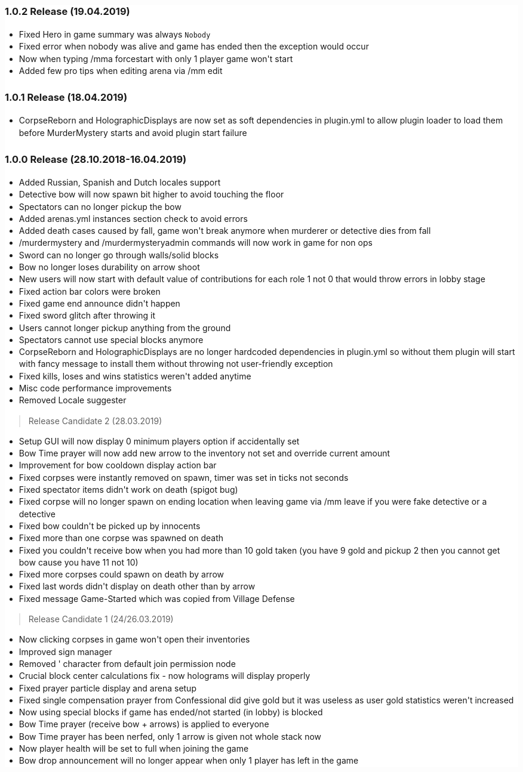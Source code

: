 ### 1.0.2 Release (19.04.2019)
* Fixed Hero in game summary was always `Nobody`
* Fixed error when nobody was alive and game has ended then the exception would occur
* Now when typing /mma forcestart with only 1 player game won't start
* Added few pro tips when editing arena via /mm <arena> edit

### 1.0.1 Release (18.04.2019)
* CorpseReborn and HolographicDisplays are now set as soft dependencies in plugin.yml to allow plugin loader
to load them before MurderMystery starts and avoid plugin start failure

### 1.0.0 Release (28.10.2018-16.04.2019)
* Added Russian, Spanish and Dutch locales support
* Detective bow will now spawn bit higher to avoid touching the floor
* Spectators can no longer pickup the bow
* Added arenas.yml instances section check to avoid errors
* Added death cases caused by fall, game won't break anymore when murderer or detective dies from fall
* /murdermystery and /murdermysteryadmin commands will now work in game for non ops
* Sword can no longer go through walls/solid blocks
* Bow no longer loses durability on arrow shoot
* New users will now start with default value of contributions for each role 1 not 0 that would
throw errors in lobby stage
* Fixed action bar colors were broken
* Fixed game end announce didn't happen
* Fixed sword glitch after throwing it
* Users cannot longer pickup anything from the ground
* Spectators cannot use special blocks anymore
* CorpseReborn and HolographicDisplays are no longer hardcoded dependencies in plugin.yml so without them
plugin will start with fancy message to install them without throwing not user-friendly exception
* Fixed kills, loses and wins statistics weren't added anytime
* Misc code performance improvements
* Removed Locale suggester
> Release Candidate 2 (28.03.2019)
* Setup GUI will now display 0 minimum players option if accidentally set
* Bow Time prayer will now add new arrow to the inventory not set and override current amount
* Improvement for bow cooldown display action bar
* Fixed corpses were instantly removed on spawn, timer was set in ticks not seconds
* Fixed spectator items didn't work on death (spigot bug)
* Fixed corpse will no longer spawn on ending location when leaving game via /mm leave
if you were fake detective or a detective
* Fixed bow couldn't be picked up by innocents
* Fixed more than one corpse was spawned on death
* Fixed you couldn't receive bow when you had more than 10 gold taken
(you have 9 gold and pickup 2 then you cannot get bow cause you have 11 not 10)
* Fixed more corpses could spawn on death by arrow
* Fixed last words didn't display on death other than by arrow
* Fixed message Game-Started which was copied from Village Defense
> Release Candidate 1 (24/26.03.2019)
* Now clicking corpses in game won't open their inventories
* Improved sign manager
* Removed ' character from default join permission node
* Crucial block center calculations fix - now holograms will display properly
* Fixed prayer particle display and arena setup
* Fixed single compensation prayer from Confessional did give gold but it was
useless as user gold statistics weren't increased
* Now using special blocks if game has ended/not started (in lobby) is blocked
* Bow Time prayer (receive bow + arrows) is applied to everyone
* Bow Time prayer has been nerfed, only 1 arrow is given not whole stack now
* Now player health will be set to full when joining the game
* Bow drop announcement will no longer appear when only 1 player has left in the game